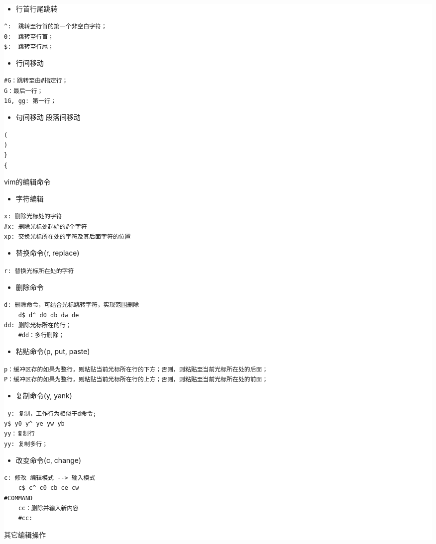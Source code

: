 - 行首行尾跳转
```
^:  跳转至行首的第一个非空白字符；
0:  跳转至行首；
$:  跳转至行尾；
```
- 行间移动
```
#G：跳转至由#指定行；
G：最后一行；
1G, gg: 第一行；
```
- 句间移动 段落间移动
```
(
)
}
{
```
vim的编辑命令

- 字符编辑
```
x: 删除光标处的字符
#x: 删除光标处起始的#个字符
xp: 交换光标所在处的字符及其后面字符的位置
```

- 替换命令(r, replace)
```
r: 替换光标所在处的字符
```

- 删除命令
```
d: 删除命令，可结合光标跳转字符，实现范围删除
	d$ d^ d0 db dw de
dd:	删除光标所在的行；
	#dd：多行删除；
```
- 粘贴命令(p, put, paste)
```
p：缓冲区存的如果为整行，则粘贴当前光标所在行的下方；否则，则粘贴至当前光标所在处的后面；
P：缓冲区存的如果为整行，则粘贴当前光标所在行的上方；否则，则粘贴至当前光标所在处的前面；
```
- 复制命令(y, yank)
```
 y: 复制，工作行为相似于d命令;
y$ y0 y^ ye yw yb
yy：复制行
yy: 复制多行；
```
- 改变命令(c, change)
```
c: 修改 编辑模式 --> 输入模式
	c$ c^ c0 cb ce cw
#COMMAND
	cc：删除并输入新内容
	#cc:
```
其它编辑操作

